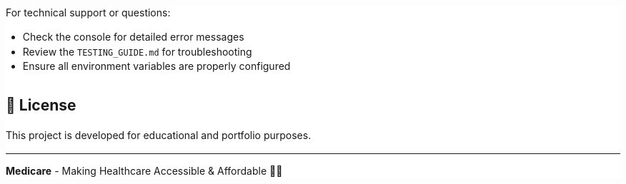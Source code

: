 For technical support or questions:
- Check the console for detailed error messages
- Review the `TESTING_GUIDE.md` for troubleshooting
- Ensure all environment variables are properly configured

## 📄 License

This project is developed for educational and portfolio purposes.

---

**Medicare** - Making Healthcare Accessible & Affordable 💊🏥
